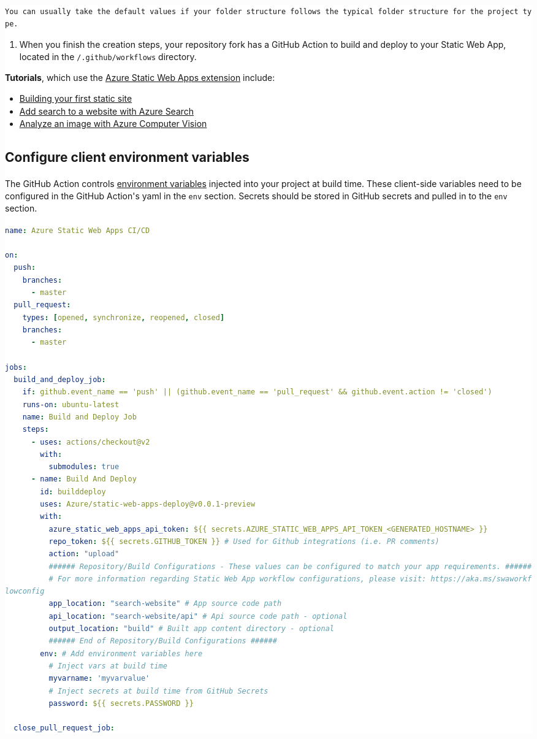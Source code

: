     You can usually take the default values if your folder structure follows the typical folder structure for the project type.

1. When you finish the creation steps, your repository fork has a GitHub Action to build and deploy to your Static Web App, located in the `/.github/workflows` directory.

**Tutorials**, which use the [Azure Static Web Apps extension](https://marketplace.visualstudio.com/items?itemName=ms-azuretools.vscode-azurestaticwebapps) include:

* [Building your first static site](/azure/static-web-apps/getting-started?tabs=vanilla-javascript)
* [Add search to a website with Azure Search](/azure/search/tutorial-javascript-overview)
* [Analyze an image with Azure Computer Vision](../tutorial/static-web-app-image-analysis.md)

## Configure client environment variables

The GitHub Action controls [environment variables](/azure/static-web-apps/github-actions-workflow#environment-variables) injected into your project at build time. These client-side variables need to be configured in the GitHub Action's yaml in the `env` section. Secrets should be stored in GitHub secrets and pulled in to the `env` section.

```yml
name: Azure Static Web Apps CI/CD

on:
  push:
    branches:
      - master
  pull_request:
    types: [opened, synchronize, reopened, closed]
    branches:
      - master

jobs:
  build_and_deploy_job:
    if: github.event_name == 'push' || (github.event_name == 'pull_request' && github.event.action != 'closed')
    runs-on: ubuntu-latest
    name: Build and Deploy Job
    steps:
      - uses: actions/checkout@v2
        with:
          submodules: true
      - name: Build And Deploy
        id: builddeploy
        uses: Azure/static-web-apps-deploy@v0.0.1-preview
        with:
          azure_static_web_apps_api_token: ${{ secrets.AZURE_STATIC_WEB_APPS_API_TOKEN_<GENERATED_HOSTNAME> }}
          repo_token: ${{ secrets.GITHUB_TOKEN }} # Used for Github integrations (i.e. PR comments)
          action: "upload"
          ###### Repository/Build Configurations - These values can be configured to match your app requirements. ######
          # For more information regarding Static Web App workflow configurations, please visit: https://aka.ms/swaworkflowconfig
          app_location: "search-website" # App source code path
          api_location: "search-website/api" # Api source code path - optional
          output_location: "build" # Built app content directory - optional
          ###### End of Repository/Build Configurations ######
        env: # Add environment variables here
          # Inject vars at build time
          myvarname: 'myvarvalue' 
          # Inject secrets at build time from GitHub Secrets
          password: ${{ secrets.PASSWORD }}

  close_pull_request_job:
```